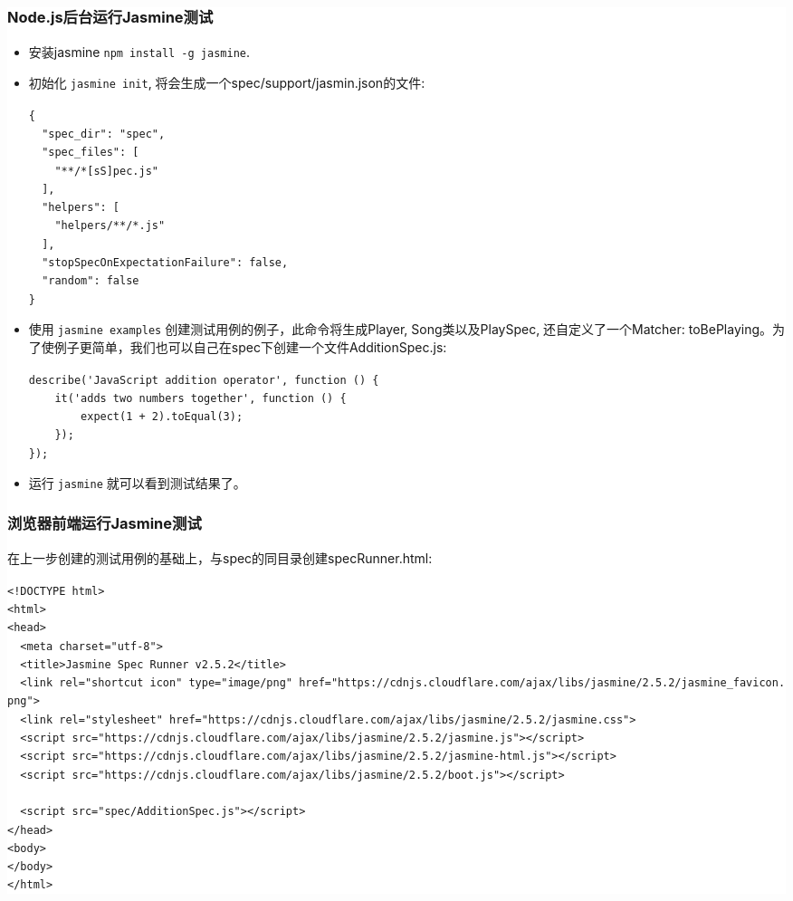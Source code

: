### Node.js后台运行Jasmine测试

- 安装jasmine `npm install -g jasmine`.

- 初始化 `jasmine init`, 将会生成一个spec/support/jasmin.json的文件:

  ```
  {
    "spec_dir": "spec",
    "spec_files": [
      "**/*[sS]pec.js"
    ],
    "helpers": [
      "helpers/**/*.js"
    ],
    "stopSpecOnExpectationFailure": false,
    "random": false
  }
  ```

- 使用 `jasmine examples` 创建测试用例的例子，此命令将生成Player, Song类以及PlaySpec, 还自定义了一个Matcher: toBePlaying。为了使例子更简单，我们也可以自己在spec下创建一个文件AdditionSpec.js:

  ```
  describe('JavaScript addition operator', function () {
      it('adds two numbers together', function () {
          expect(1 + 2).toEqual(3);
      });
  });
  ```

- 运行 `jasmine` 就可以看到测试结果了。


### 浏览器前端运行Jasmine测试

在上一步创建的测试用例的基础上，与spec的同目录创建specRunner.html:

  ```
  <!DOCTYPE html>
  <html>
  <head>
    <meta charset="utf-8">
    <title>Jasmine Spec Runner v2.5.2</title>
    <link rel="shortcut icon" type="image/png" href="https://cdnjs.cloudflare.com/ajax/libs/jasmine/2.5.2/jasmine_favicon.png">
    <link rel="stylesheet" href="https://cdnjs.cloudflare.com/ajax/libs/jasmine/2.5.2/jasmine.css">
    <script src="https://cdnjs.cloudflare.com/ajax/libs/jasmine/2.5.2/jasmine.js"></script>
    <script src="https://cdnjs.cloudflare.com/ajax/libs/jasmine/2.5.2/jasmine-html.js"></script>
    <script src="https://cdnjs.cloudflare.com/ajax/libs/jasmine/2.5.2/boot.js"></script>

    <script src="spec/AdditionSpec.js"></script>
  </head>
  <body>
  </body>
  </html>
  ```
